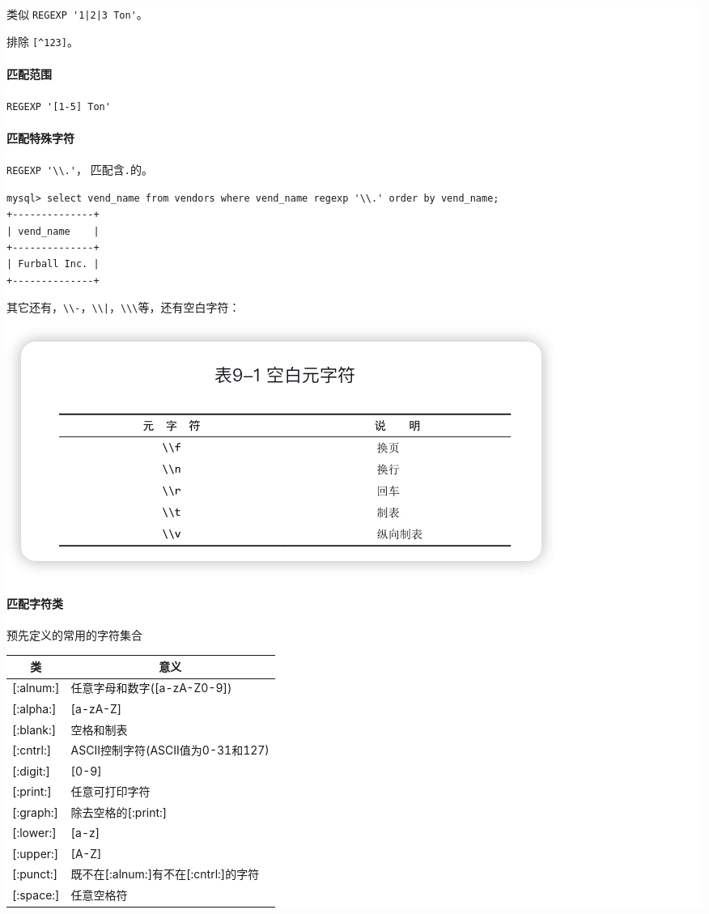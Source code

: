 类似 `REGEXP '1|2|3 Ton'`。

排除 `[^123]`。

#### 匹配范围

`REGEXP '[1-5] Ton'` 

#### 匹配特殊字符

`REGEXP '\\.'`， 匹配含`.`的。

```mysql
mysql> select vend_name from vendors where vend_name regexp '\\.' order by vend_name;
+--------------+
| vend_name    |
+--------------+
| Furball Inc. |
+--------------+
```

其它还有，`\\-`，`\\|`，`\\\`等，还有空白字符：

![](images/image-20230222114112508.png)



#### 匹配字符类

预先定义的常用的字符集合

| 类         | 意义                                 |
| ---------- | ------------------------------------ |
| [:alnum:]  | 任意字母和数字([a-zA-Z0-9])          |
| [:alpha:]  | [a-zA-Z]                             |
| [:blank:]  | 空格和制表                           |
| [:cntrl:]  | ASCII控制字符(ASCII值为0-31和127)    |
| [:digit:]  | [0-9]                                |
| [:print:]  | 任意可打印字符                       |
| [:graph:]  | 除去空格的[:print:]                  |
| [:lower:]  | [a-z]                                |
| [:upper:]  | [A-Z]                                |
| [:punct:]  | 既不在[:alnum:]有不在[:cntrl:]的字符 |
| [:space:]  | 任意空格符                           |